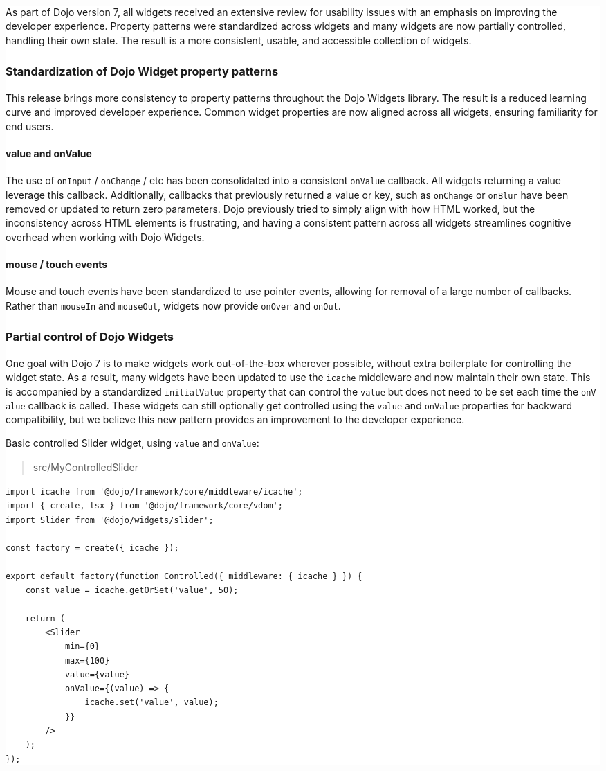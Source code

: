 As part of Dojo version 7, all widgets received an extensive review for usability issues with an emphasis on improving the developer experience. Property patterns were standardized across widgets and many widgets are now partially controlled, handling their own state. The result is a more consistent, usable, and accessible collection of widgets.

### Standardization of Dojo Widget property patterns

This release brings more consistency to property patterns throughout the Dojo Widgets library. The result is a reduced learning curve and improved developer experience. Common widget properties are now aligned across all widgets, ensuring familiarity for end users.

#### value and onValue

The use of `onInput` / `onChange` / etc has been consolidated into a consistent `onValue` callback. All widgets returning a value leverage this callback. Additionally, callbacks that previously returned a value or key, such as `onChange` or `onBlur` have been removed or updated to return zero parameters. Dojo previously tried to simply align with how HTML worked, but the inconsistency across HTML elements is frustrating, and having a consistent pattern across all widgets streamlines cognitive overhead when working with Dojo Widgets.

#### mouse / touch events

Mouse and touch events have been standardized to use pointer events, allowing for removal of a large number of callbacks. Rather than `mouseIn` and `mouseOut`, widgets now provide `onOver` and `onOut`.

### Partial control of Dojo Widgets

One goal with Dojo 7 is to make widgets work out-of-the-box wherever possible, without extra boilerplate for controlling the widget state. As a result, many widgets have been updated to use the `icache` middleware and now maintain their own state. This is accompanied by a standardized `initialValue` property that can control the `value` but does not need to be set each time the `onValue` callback is called. These widgets can still optionally get controlled using the `value` and `onValue` properties for backward compatibility, but we believe this new pattern provides an improvement to the developer experience.

Basic controlled Slider widget, using `value` and `onValue`:

> src/MyControlledSlider

```tsx
import icache from '@dojo/framework/core/middleware/icache';
import { create, tsx } from '@dojo/framework/core/vdom';
import Slider from '@dojo/widgets/slider';

const factory = create({ icache });

export default factory(function Controlled({ middleware: { icache } }) {
	const value = icache.getOrSet('value', 50);

	return (
		<Slider
			min={0}
			max={100}
			value={value}
			onValue={(value) => {
				icache.set('value', value);
			}}
		/>
	);
});
```
